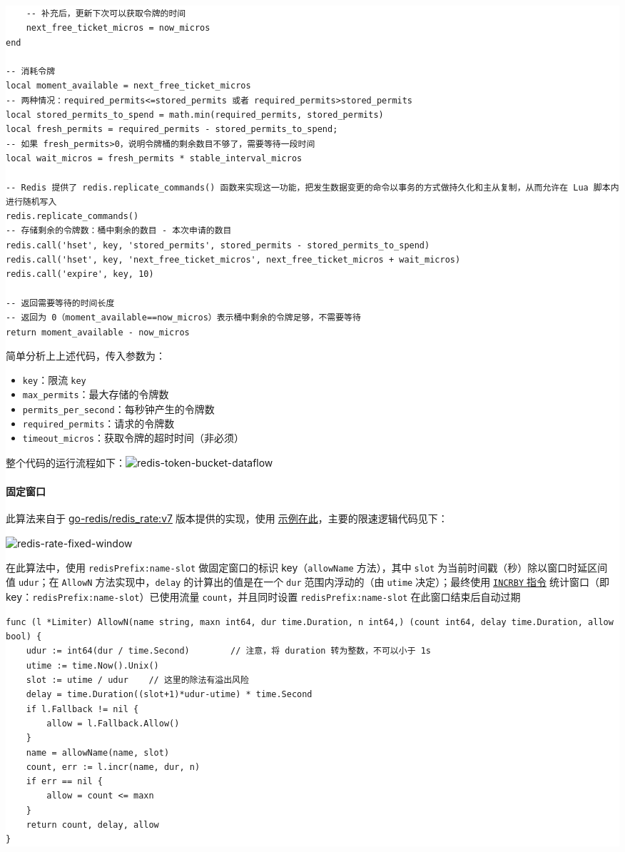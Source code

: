 ```
    -- 补充后，更新下次可以获取令牌的时间
    next_free_ticket_micros = now_micros
end

-- 消耗令牌
local moment_available = next_free_ticket_micros
-- 两种情况：required_permits<=stored_permits 或者 required_permits>stored_permits
local stored_permits_to_spend = math.min(required_permits, stored_permits)
local fresh_permits = required_permits - stored_permits_to_spend;
-- 如果 fresh_permits>0，说明令牌桶的剩余数目不够了，需要等待一段时间
local wait_micros = fresh_permits * stable_interval_micros

-- Redis 提供了 redis.replicate_commands() 函数来实现这一功能，把发生数据变更的命令以事务的方式做持久化和主从复制，从而允许在 Lua 脚本内进行随机写入
redis.replicate_commands()
-- 存储剩余的令牌数：桶中剩余的数目 - 本次申请的数目
redis.call('hset', key, 'stored_permits', stored_permits - stored_permits_to_spend)
redis.call('hset', key, 'next_free_ticket_micros', next_free_ticket_micros + wait_micros)
redis.call('expire', key, 10)

-- 返回需要等待的时间长度
-- 返回为 0（moment_available==now_micros）表示桶中剩余的令牌足够，不需要等待
return moment_available - now_micros
```

简单分析上上述代码，传入参数为：

- `key`：限流 `key`
- `max_permits`：最大存储的令牌数
- `permits_per_second`：每秒钟产生的令牌数
- `required_permits`：请求的令牌数
- `timeout_micros`：获取令牌的超时时间（非必须）

整个代码的运行流程如下：![redis-token-bucket-dataflow](https://raw.githubusercontent.com/pandaychen/pandaychen.github.io/master/blog_img/limiter/redis-token-bucket-dataflow.png)

#### 固定窗口[](https://pandaychen.github.io/2020/09/21/A-DISTRIBUTE-GOREDIS-RATELIMITER-ANALYSIS/#%E5%9B%BA%E5%AE%9A%E7%AA%97%E5%8F%A3)

此算法来自于 [go-redis/redis_rate:v7](https://github.com/go-redis/redis_rate/blob/v7/rate.go#L60) 版本提供的实现，使用 [示例在此](https://github.com/go-redis/redis_rate/blob/v7/README.md)，主要的限速逻辑代码见下：

![redis-rate-fixed-window](https://raw.githubusercontent.com/pandaychen/pandaychen.github.io/master/blog_img/limiter/redis-rate-window-fixed.png)

在此算法中，使用 `redisPrefix:name-slot` 做固定窗口的标识 key（`allowName` 方法），其中 `slot` 为当前时间戳（秒）除以窗口时延区间值 `udur`；在 `AllowN` 方法实现中，`delay` 的计算出的值是在一个 `dur` 范围内浮动的（由 `utime` 决定）；最终使用 [`INCRBY` 指令](http://redisdoc.com/string/incrby.html) 统计窗口（即 key：`redisPrefix:name-slot`）已使用流量 `count`，并且同时设置 `redisPrefix:name-slot` 在此窗口结束后自动过期

```
func (l *Limiter) AllowN(name string, maxn int64, dur time.Duration, n int64,) (count int64, delay time.Duration, allow bool) {
	udur := int64(dur / time.Second)        // 注意，将 duration 转为整数，不可以小于 1s
	utime := time.Now().Unix()
	slot := utime / udur    // 这里的除法有溢出风险
	delay = time.Duration((slot+1)*udur-utime) * time.Second
	if l.Fallback != nil {
		allow = l.Fallback.Allow()
	}
	name = allowName(name, slot)
	count, err := l.incr(name, dur, n)
	if err == nil {
		allow = count <= maxn
	}
	return count, delay, allow
}
```